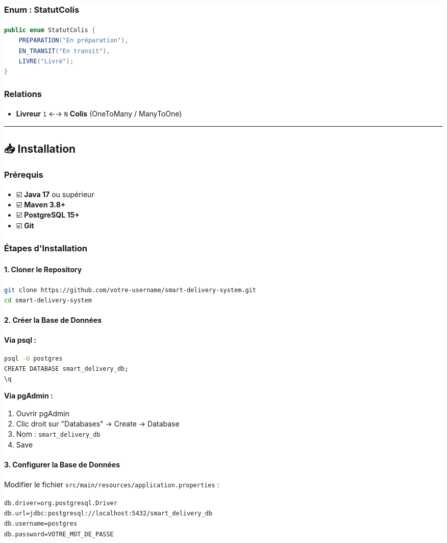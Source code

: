### Enum : StatutColis

```java
public enum StatutColis {
    PREPARATION("En préparation"),
    EN_TRANSIT("En transit"),
    LIVRE("Livré");
}
```

### Relations

- **Livreur** `1` ←→ `N` **Colis** (OneToMany / ManyToOne)

---

## 📥 Installation

### Prérequis

- ☑️ **Java 17** ou supérieur
- ☑️ **Maven 3.8+**
- ☑️ **PostgreSQL 15+**
- ☑️ **Git**

### Étapes d'Installation

#### 1. Cloner le Repository

```bash
git clone https://github.com/votre-username/smart-delivery-system.git
cd smart-delivery-system
```

#### 2. Créer la Base de Données

**Via psql :**
```bash
psql -U postgres
CREATE DATABASE smart_delivery_db;
\q
```

**Via pgAdmin :**
1. Ouvrir pgAdmin
2. Clic droit sur "Databases" → Create → Database
3. Nom : `smart_delivery_db`
4. Save

#### 3. Configurer la Base de Données

Modifier le fichier `src/main/resources/application.properties` :

```properties
db.driver=org.postgresql.Driver
db.url=jdbc:postgresql://localhost:5432/smart_delivery_db
db.username=postgres
db.password=VOTRE_MOT_DE_PASSE
```
